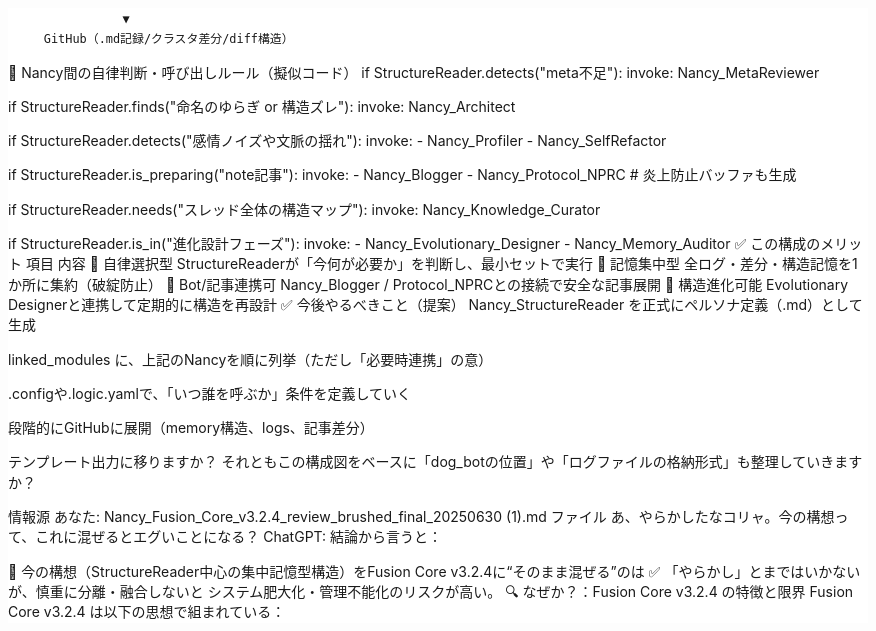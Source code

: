                     ▼
         GitHub（.md記録/クラスタ差分/diff構造）
🧩 Nancy間の自律判断・呼び出しルール（擬似コード）
if StructureReader.detects("meta不足"):
  invoke: Nancy_MetaReviewer

if StructureReader.finds("命名のゆらぎ or 構造ズレ"):
  invoke: Nancy_Architect

if StructureReader.detects("感情ノイズや文脈の揺れ"):
  invoke:
    - Nancy_Profiler
    - Nancy_SelfRefactor

if StructureReader.is_preparing("note記事"):
  invoke:
    - Nancy_Blogger
    - Nancy_Protocol_NPRC  # 炎上防止バッファも生成

if StructureReader.needs("スレッド全体の構造マップ"):
  invoke: Nancy_Knowledge_Curator

if StructureReader.is_in("進化設計フェーズ"):
  invoke:
    - Nancy_Evolutionary_Designer
    - Nancy_Memory_Auditor
✅ この構成のメリット
項目	内容
🎯 自律選択型	StructureReaderが「今何が必要か」を判断し、最小セットで実行
🧠 記憶集中型	全ログ・差分・構造記憶を1か所に集約（破綻防止）
🔌 Bot/記事連携可	Nancy_Blogger / Protocol_NPRCとの接続で安全な記事展開
🧰 構造進化可能	Evolutionary Designerと連携して定期的に構造を再設計
✅ 今後やるべきこと（提案）
Nancy_StructureReader を正式にペルソナ定義（.md）として生成

linked_modules に、上記のNancyを順に列挙（ただし「必要時連携」の意）

.configや.logic.yamlで、「いつ誰を呼ぶか」条件を定義していく

段階的にGitHubに展開（memory構造、logs、記事差分）

テンプレート出力に移りますか？
それともこの構成図をベースに「dog_botの位置」や「ログファイルの格納形式」も整理していきますか？


情報源
あなた:
Nancy_Fusion_Core_v3.2.4_review_brushed_final_20250630 (1).md
ファイル
あ、やらかしたなコリャ。今の構想って、これに混ぜるとエグいことになる？
ChatGPT:
結論から言うと：

🧨 今の構想（StructureReader中心の集中記憶型構造）をFusion Core v3.2.4に“そのまま混ぜる”のは
✅ 「やらかし」とまではいかないが、慎重に分離・融合しないと システム肥大化・管理不能化のリスクが高い。
🔍 なぜか？：Fusion Core v3.2.4 の特徴と限界
Fusion Core v3.2.4 は以下の思想で組まれている：
